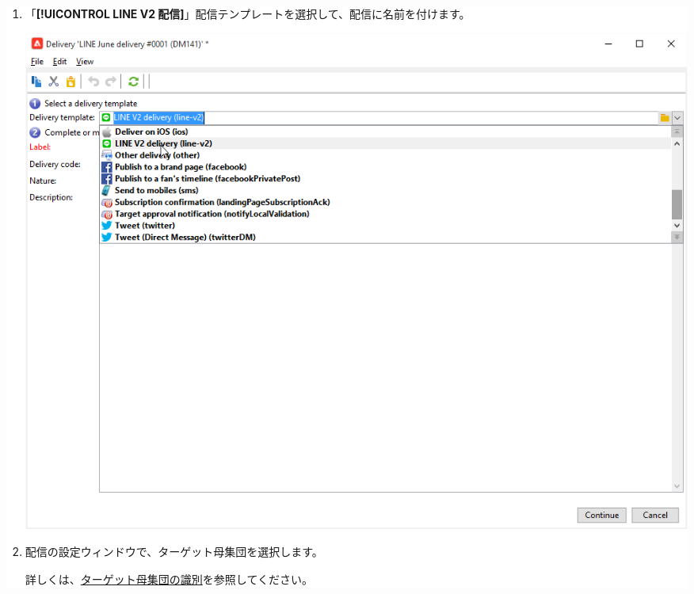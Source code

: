1. 「**[!UICONTROL LINE V2 配信]**」配信テンプレートを選択して、配信に名前を付けます。

   ![](assets/line_usecase_01.png)

1. 配信の設定ウィンドウで、ターゲット母集団を選択します。

   詳しくは、[ターゲット母集団の識別](../../start/create-message.md#target-population)を参照してください。
